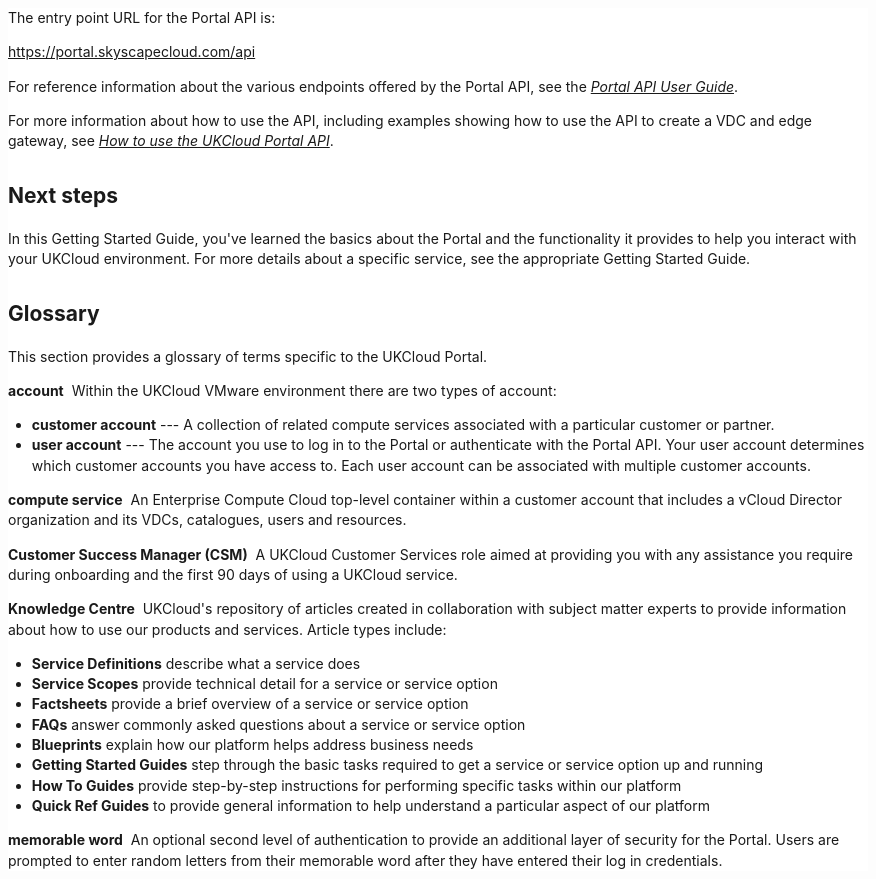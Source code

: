 The entry point URL for the Portal API is:

https://portal.skyscapecloud.com/api

For reference information about the various endpoints offered by the Portal API, see the [*Portal API User Guide*](https://portal.ukcloud.com/support/knowledge_centre/c931089a-009b-4fe3-af8e-36ba75cb1c76).

For more information about how to use the API, including examples showing how to use the API to create a VDC and edge gateway, see [*How to use the UKCloud Portal API*](https://portal.ukcloud.com/support/knowledge_centre/18ec05eb-0271-4ff0-bb10-f377a2f29af7).

## Next steps

In this Getting Started Guide, you've learned the basics about the Portal and the functionality it provides to help you interact with your UKCloud environment. For more details about a specific service, see the appropriate Getting Started Guide.

## Glossary

This section provides a glossary of terms specific to the UKCloud Portal.

**account**&nbsp;&nbsp;Within the UKCloud VMware environment there are two types of account:

- **customer account** --- A collection of related compute services associated with a particular customer or partner.
- **user account** --- The account you use to log in to the Portal or authenticate with the Portal API. Your user account determines which customer accounts you have access to. Each user account can be associated with multiple customer accounts.

**compute service**&nbsp;&nbsp;An Enterprise Compute Cloud top-level container within a customer
account that includes a vCloud Director organization and its VDCs, catalogues, users and resources.

**Customer Success Manager (CSM)**&nbsp;&nbsp;A UKCloud Customer Services role aimed at  providing you with any assistance you require during onboarding and the first 90 days of using
a UKCloud service.

**Knowledge Centre**&nbsp;&nbsp;UKCloud's repository of articles created in collaboration with subject matter experts to provide information about how to use our products and services. Article types include:

- **Service Definitions** describe what a service does
- **Service Scopes** provide technical detail for a service or service option
- **Factsheets** provide a brief overview of a service or service option
- **FAQs** answer commonly asked questions about a service or service option
- **Blueprints** explain how our platform helps address business needs
- **Getting Started Guides** step through the basic tasks required to get a service or service option up and running
- **How To Guides** provide step-by-step instructions for performing specific tasks within our platform
- **Quick Ref Guides** to provide general information to help understand a particular aspect of our platform

**memorable word**&nbsp;&nbsp;An optional second level of authentication to provide an additional layer of security for the Portal. Users are prompted to enter random letters from their memorable word after they have entered their log in credentials.
